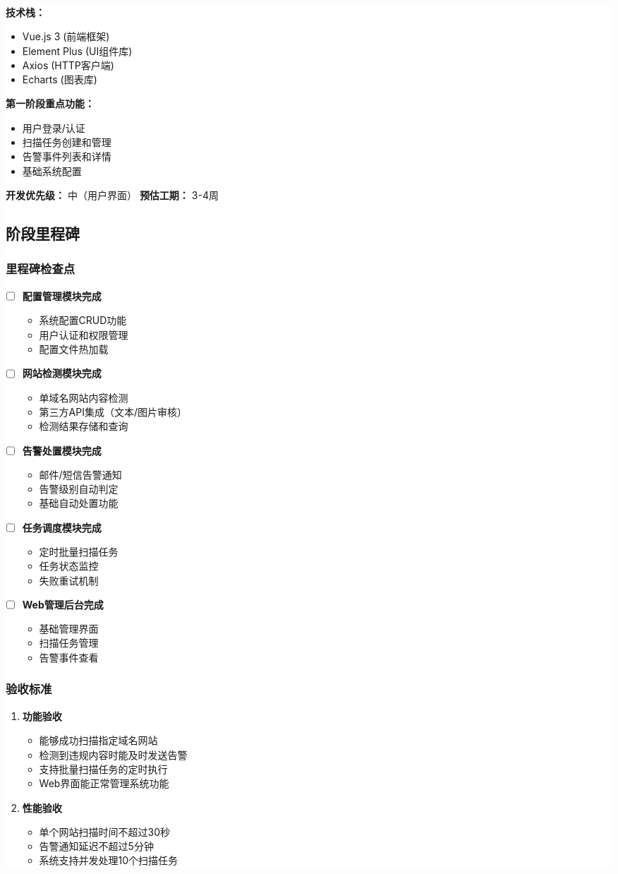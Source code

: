 **技术栈：**
- Vue.js 3 (前端框架)
- Element Plus (UI组件库)
- Axios (HTTP客户端)
- Echarts (图表库)

**第一阶段重点功能：**
- 用户登录/认证
- 扫描任务创建和管理
- 告警事件列表和详情
- 基础系统配置

**开发优先级：** 中（用户界面）
**预估工期：** 3-4周

## 阶段里程碑

### 里程碑检查点

- [ ] **配置管理模块完成**
  - 系统配置CRUD功能
  - 用户认证和权限管理
  - 配置文件热加载

- [ ] **网站检测模块完成**
  - 单域名网站内容检测
  - 第三方API集成（文本/图片审核）
  - 检测结果存储和查询

- [ ] **告警处置模块完成**
  - 邮件/短信告警通知
  - 告警级别自动判定
  - 基础自动处置功能

- [ ] **任务调度模块完成**
  - 定时批量扫描任务
  - 任务状态监控
  - 失败重试机制

- [ ] **Web管理后台完成**
  - 基础管理界面
  - 扫描任务管理
  - 告警事件查看

### 验收标准

1. **功能验收**
   - 能够成功扫描指定域名网站
   - 检测到违规内容时能及时发送告警
   - 支持批量扫描任务的定时执行
   - Web界面能正常管理系统功能

2. **性能验收**
   - 单个网站扫描时间不超过30秒
   - 告警通知延迟不超过5分钟
   - 系统支持并发处理10个扫描任务
